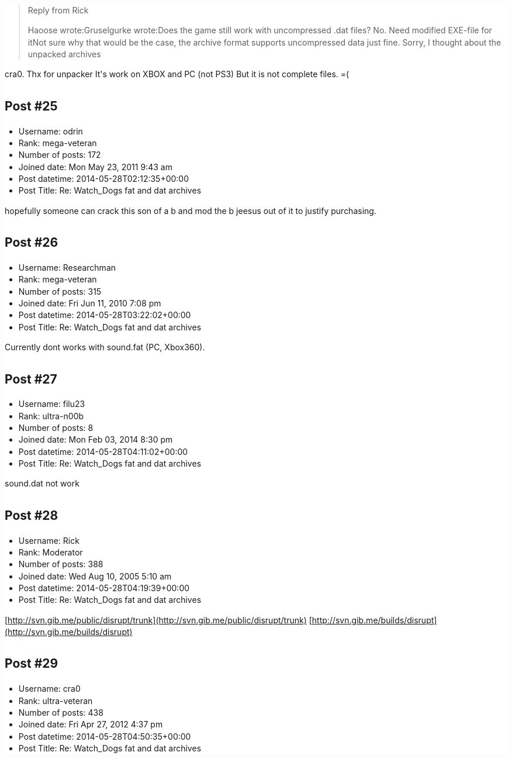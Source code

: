 > Reply from Rick
>
> Haoose wrote:Gruselgurke wrote:Does the game still work with uncompressed .dat files?
No. Need modified EXE-file for itNot sure why that would be the case, the archive format supports uncompressed data just fine.
Sorry, I thought about the unpacked archives

cra0. Thx for unpacker
It's work on XBOX and PC (not PS3)
But it is not complete files. =(
## Post #25
- Username: odrin
- Rank: mega-veteran
- Number of posts: 172
- Joined date: Mon May 23, 2011 9:43 am
- Post datetime: 2014-05-28T02:12:35+00:00
- Post Title: Re: Watch_Dogs fat and dat archives

hopefully someone can crack this son of a b and mod the b jeesus out of it to justify purchasing.
## Post #26
- Username: Researchman
- Rank: mega-veteran
- Number of posts: 315
- Joined date: Fri Jun 11, 2010 7:08 pm
- Post datetime: 2014-05-28T03:22:02+00:00
- Post Title: Re: Watch_Dogs fat and dat archives

Currently dont works with sound.fat (PC, Xbox360).
## Post #27
- Username: filu23
- Rank: ultra-n00b
- Number of posts: 8
- Joined date: Mon Feb 03, 2014 8:30 pm
- Post datetime: 2014-05-28T04:11:02+00:00
- Post Title: Re: Watch_Dogs fat and dat archives

sound.dat not work
## Post #28
- Username: Rick
- Rank: Moderator
- Number of posts: 388
- Joined date: Wed Aug 10, 2005 5:10 am
- Post datetime: 2014-05-28T04:19:39+00:00
- Post Title: Re: Watch_Dogs fat and dat archives

[http://svn.gib.me/public/disrupt/trunk](http://svn.gib.me/public/disrupt/trunk)
[http://svn.gib.me/builds/disrupt](http://svn.gib.me/builds/disrupt)
## Post #29
- Username: cra0
- Rank: ultra-veteran
- Number of posts: 438
- Joined date: Fri Apr 27, 2012 4:37 pm
- Post datetime: 2014-05-28T04:50:35+00:00
- Post Title: Re: Watch_Dogs fat and dat archives
